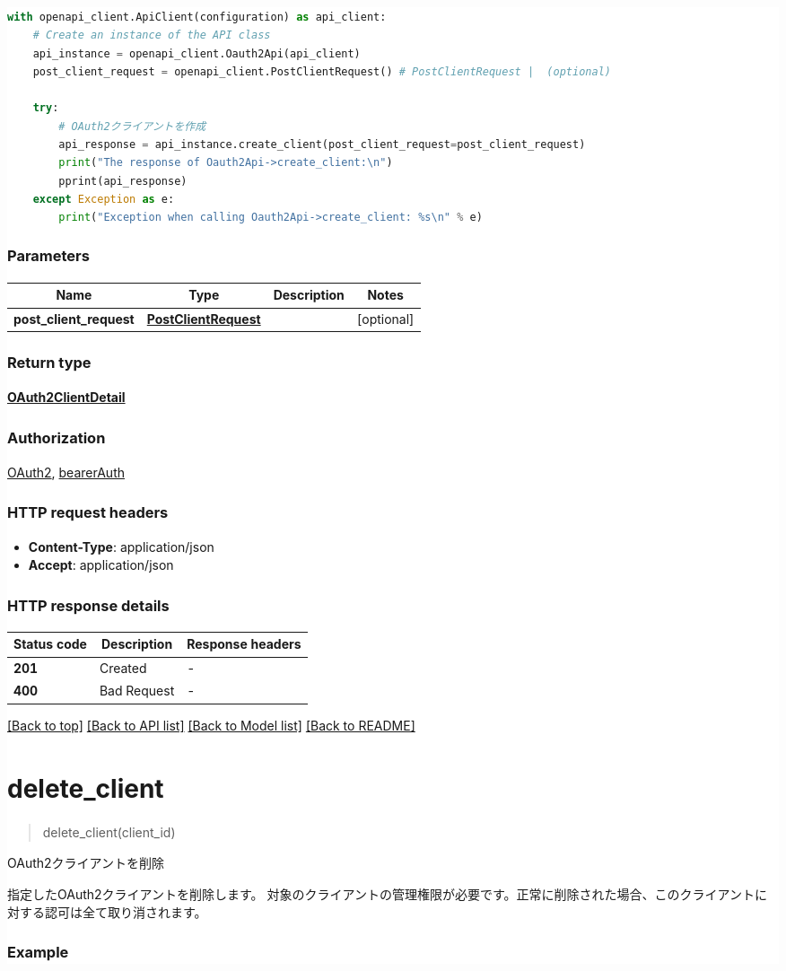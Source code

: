 ```python
with openapi_client.ApiClient(configuration) as api_client:
    # Create an instance of the API class
    api_instance = openapi_client.Oauth2Api(api_client)
    post_client_request = openapi_client.PostClientRequest() # PostClientRequest |  (optional)

    try:
        # OAuth2クライアントを作成
        api_response = api_instance.create_client(post_client_request=post_client_request)
        print("The response of Oauth2Api->create_client:\n")
        pprint(api_response)
    except Exception as e:
        print("Exception when calling Oauth2Api->create_client: %s\n" % e)
```



### Parameters


Name | Type | Description  | Notes
------------- | ------------- | ------------- | -------------
 **post_client_request** | [**PostClientRequest**](PostClientRequest.md)|  | [optional] 

### Return type

[**OAuth2ClientDetail**](OAuth2ClientDetail.md)

### Authorization

[OAuth2](../README.md#OAuth2), [bearerAuth](../README.md#bearerAuth)

### HTTP request headers

 - **Content-Type**: application/json
 - **Accept**: application/json

### HTTP response details

| Status code | Description | Response headers |
|-------------|-------------|------------------|
**201** | Created |  -  |
**400** | Bad Request |  -  |

[[Back to top]](#) [[Back to API list]](../README.md#documentation-for-api-endpoints) [[Back to Model list]](../README.md#documentation-for-models) [[Back to README]](../README.md)

# **delete_client**
> delete_client(client_id)

OAuth2クライアントを削除

指定したOAuth2クライアントを削除します。 対象のクライアントの管理権限が必要です。正常に削除された場合、このクライアントに対する認可は全て取り消されます。

### Example
